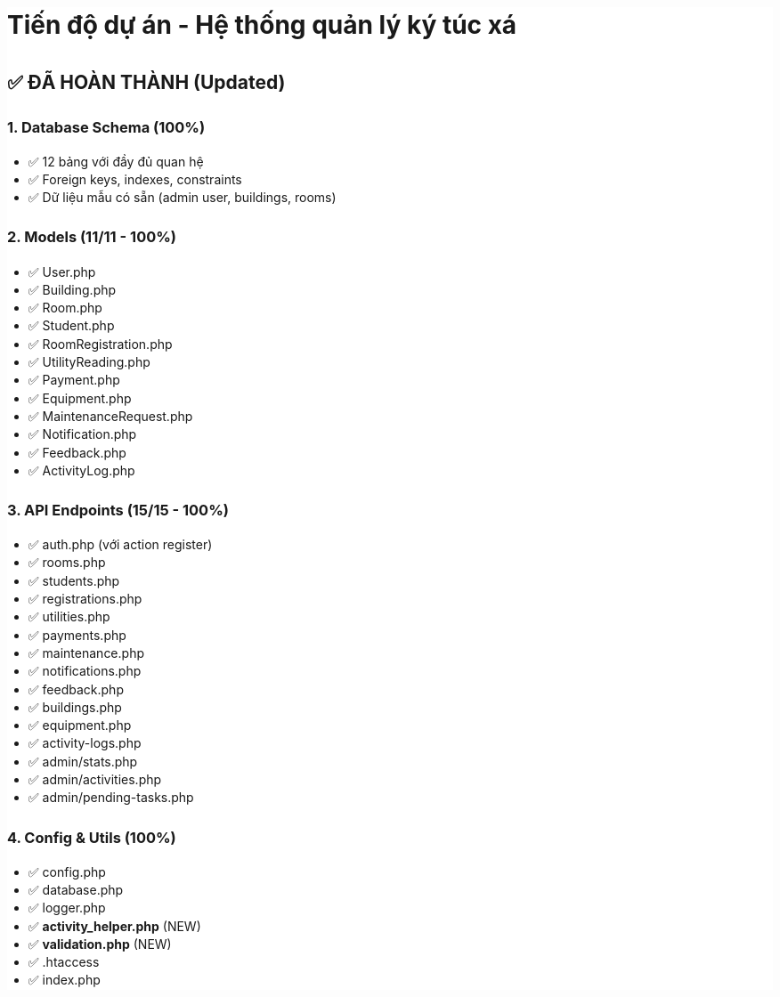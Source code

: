 # Tiến độ dự án - Hệ thống quản lý ký túc xá

## ✅ ĐÃ HOÀN THÀNH (Updated)

### 1. Database Schema (100%)
- ✅ 12 bảng với đầy đủ quan hệ
- ✅ Foreign keys, indexes, constraints
- ✅ Dữ liệu mẫu có sẵn (admin user, buildings, rooms)

### 2. Models (11/11 - 100%)
- ✅ User.php
- ✅ Building.php
- ✅ Room.php
- ✅ Student.php
- ✅ RoomRegistration.php
- ✅ UtilityReading.php
- ✅ Payment.php
- ✅ Equipment.php
- ✅ MaintenanceRequest.php
- ✅ Notification.php
- ✅ Feedback.php
- ✅ ActivityLog.php

### 3. API Endpoints (15/15 - 100%)
- ✅ auth.php (với action register)
- ✅ rooms.php
- ✅ students.php
- ✅ registrations.php
- ✅ utilities.php
- ✅ payments.php
- ✅ maintenance.php
- ✅ notifications.php
- ✅ feedback.php
- ✅ buildings.php
- ✅ equipment.php
- ✅ activity-logs.php
- ✅ admin/stats.php
- ✅ admin/activities.php
- ✅ admin/pending-tasks.php

### 4. Config & Utils (100%)
- ✅ config.php
- ✅ database.php
- ✅ logger.php
- ✅ **activity_helper.php** (NEW)
- ✅ **validation.php** (NEW)
- ✅ .htaccess
- ✅ index.php
